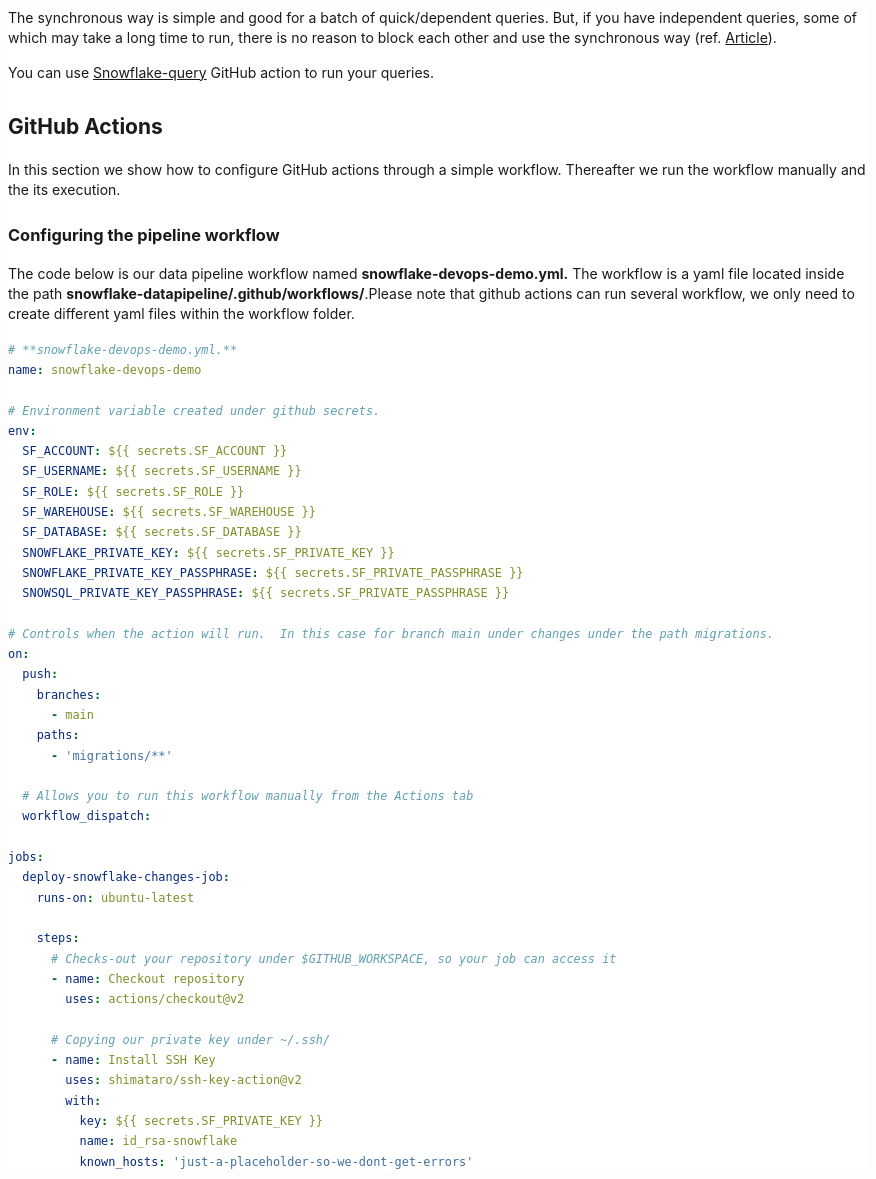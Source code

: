 The synchronous way is simple and good for a batch of quick/dependent queries. But, if you have independent queries, some of which may take a long time to run, there is no reason to block each other and use the synchronous way (ref. [Article](https://medium.com/snowflake/use-github-actions-to-query-your-snowflake-data-cloud-70b5e477869e)).

You can use [Snowflake-query](https://github.com/anecdotes-ai/snowflake-query) GitHub action to run your queries.



## GitHub Actions

In this section we show how to configure GitHub actions through a simple workflow. Thereafter we run the workflow manually and the its execution.

### Configuring the pipeline workflow

The code below is our data pipeline workflow named **snowflake-devops-demo.yml.** The workflow is a yaml file located inside the path **snowflake-datapipeline/.github/workflows/**.Please note that github actions can run several workflow, we only need to create different yaml files within the workflow folder.

```yaml
# **snowflake-devops-demo.yml.**
name: snowflake-devops-demo

# Environment variable created under github secrets. 
env:
  SF_ACCOUNT: ${{ secrets.SF_ACCOUNT }}
  SF_USERNAME: ${{ secrets.SF_USERNAME }}
  SF_ROLE: ${{ secrets.SF_ROLE }}
  SF_WAREHOUSE: ${{ secrets.SF_WAREHOUSE }}
  SF_DATABASE: ${{ secrets.SF_DATABASE }}
  SNOWFLAKE_PRIVATE_KEY: ${{ secrets.SF_PRIVATE_KEY }}
  SNOWFLAKE_PRIVATE_KEY_PASSPHRASE: ${{ secrets.SF_PRIVATE_PASSPHRASE }}
  SNOWSQL_PRIVATE_KEY_PASSPHRASE: ${{ secrets.SF_PRIVATE_PASSPHRASE }}

# Controls when the action will run.  In this case for branch main under changes under the path migrations.
on:
  push:
    branches:
      - main
    paths:
      - 'migrations/**'

  # Allows you to run this workflow manually from the Actions tab
  workflow_dispatch:

jobs:
  deploy-snowflake-changes-job:
    runs-on: ubuntu-latest

    steps:
      # Checks-out your repository under $GITHUB_WORKSPACE, so your job can access it
      - name: Checkout repository
        uses: actions/checkout@v2

      # Copying our private key under ~/.ssh/
      - name: Install SSH Key
        uses: shimataro/ssh-key-action@v2
        with:
          key: ${{ secrets.SF_PRIVATE_KEY }}
          name: id_rsa-snowflake
          known_hosts: 'just-a-placeholder-so-we-dont-get-errors'

```
